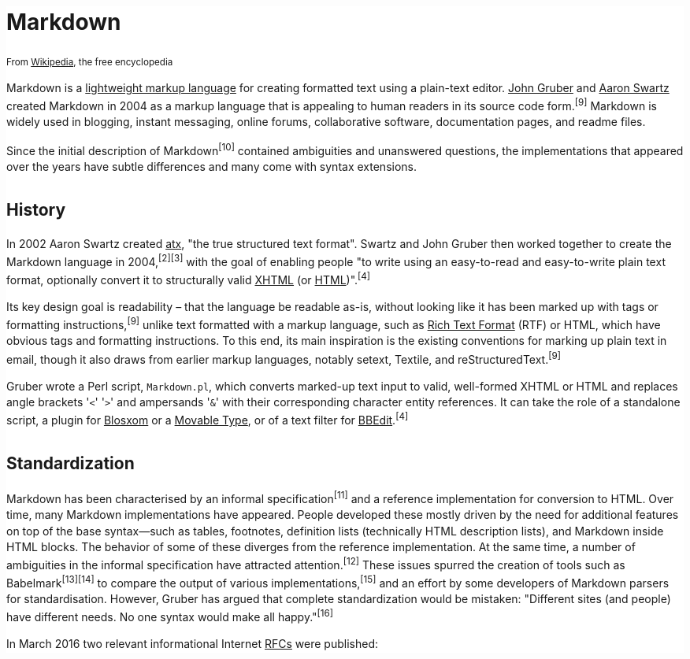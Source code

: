 
# Markdown

<small>From [Wikipedia](https://en.wikipedia.org/wiki/Markdown), the free encyclopedia</small>

Markdown is a [lightweight markup language](https://en.wikipedia.org/wiki/Lightweight_markup_language) for creating formatted text using a plain-text editor. [John Gruber](https://en.wikipedia.org/wiki/John_Gruber) and [Aaron Swartz](https://en.wikipedia.org/wiki/Aaron_Swartz) created Markdown in 2004 as a markup language that is appealing to human readers in its source code form.<sup>[9]</sup> Markdown is widely used in blogging, instant messaging, online forums, collaborative software, documentation pages, and readme files.

Since the initial description of Markdown<sup>[10]</sup> contained ambiguities and unanswered questions, the implementations that appeared over the years have subtle differences and many come with syntax extensions.

## History

In 2002 Aaron Swartz created [atx](http://www.aaronsw.com/2002/atx/intro), "the true structured text format". Swartz and John Gruber then worked together to create the Markdown language in 2004,<sup>[2][3]</sup> with the goal of enabling people "to write using an easy-to-read and easy-to-write plain text format, optionally convert it to structurally valid [XHTML](https://en.wikipedia.org/wiki/XHTML) (or [HTML](https://en.wikipedia.org/wiki/HTML))".<sup>[4]</sup>

Its key design goal is readability – that the language be readable as-is, without looking like it has been marked up with tags or formatting instructions,<sup>[9]</sup> unlike text formatted with a markup language, such as [Rich Text Format](https://en.wikipedia.org/wiki/Rich_Text_Format) (RTF) or HTML, which have obvious tags and formatting instructions. To this end, its main inspiration is the existing conventions for marking up plain text in email, though it also draws from earlier markup languages, notably setext, Textile, and reStructuredText.<sup>[9]</sup>

Gruber wrote a Perl script, `Markdown.pl`, which converts marked-up text input to valid, well-formed XHTML or HTML and replaces angle brackets '`<`' '`>`' and ampersands '`&`' with their corresponding character entity references. It can take the role of a standalone script, a plugin for [Blosxom](https://en.wikipedia.org/wiki/Blosxom) or a [Movable Type](https://en.wikipedia.org/wiki/Movable_Type), or of a text filter for [BBEdit](https://en.wikipedia.org/wiki/BBEdit).<sup>[4]</sup>

## Standardization

Markdown has been characterised by an informal specification<sup>[11]</sup> and a reference implementation for conversion to HTML. Over time, many Markdown implementations have appeared. People developed these mostly driven by the need for additional features on top of the base syntax—such as tables, footnotes, definition lists (technically HTML description lists), and Markdown inside HTML blocks. The behavior of some of these diverges from the reference implementation. At the same time, a number of ambiguities in the informal specification have attracted attention.<sup>[12]</sup> These issues spurred the creation of tools such as Babelmark<sup>[13][14]</sup> to compare the output of various implementations,<sup>[15]</sup> and an effort by some developers of Markdown parsers for standardisation. However, Gruber has argued that complete standardization would be mistaken: "Different sites (and people) have different needs. No one syntax would make all happy."<sup>[16]</sup>

In March 2016 two relevant informational Internet [RFCs](https://en.wikipedia.org/wiki/Request_for_Comments) were published:
